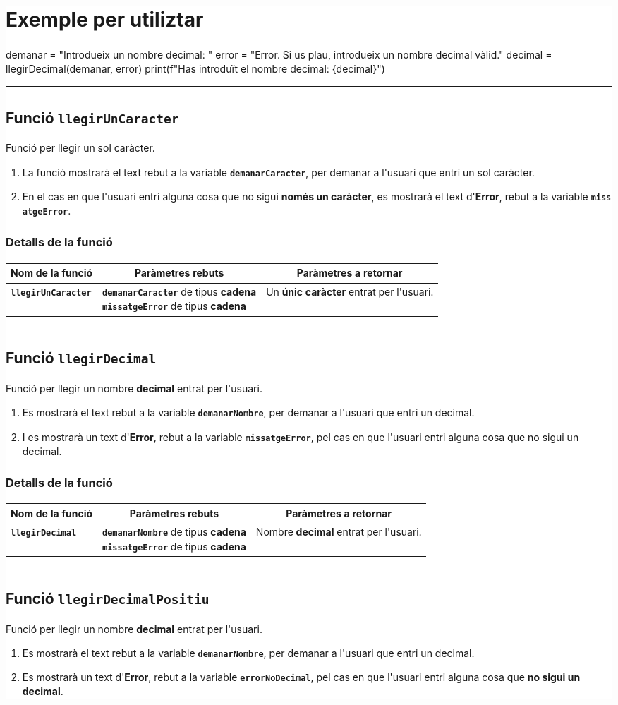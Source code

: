 # Exemple per utiliztar


demanar = "Introdueix un nombre decimal: "
error = "Error. Si us plau, introdueix un nombre decimal vàlid."
decimal = llegirDecimal(demanar, error)
print(f"Has introduït el nombre decimal: {decimal}")
<hr>

## Funció **`llegirUnCaracter`**

Funció per llegir un sol caràcter.

1. La funció mostrarà el text rebut a la variable **`demanarCaracter`**, per demanar a l'usuari que entri un sol caràcter.

1. En el cas en que l'usuari entri alguna cosa que no sigui **només un caràcter**, es mostrarà el text d'**Error**, rebut a la variable **`missatgeError`**.

### Detalls de la funció

|Nom de la funció|Paràmetres rebuts|Paràmetres a retornar|
|----|----|----|
|**`llegirUnCaracter`**|**`demanarCaracter`** de tipus **cadena**<br>**`missatgeError`** de tipus **cadena**|Un **únic caràcter** entrat per l'usuari.|

<hr>

## Funció **`llegirDecimal`**

Funció per llegir un nombre **decimal** entrat per l'usuari.

1. Es mostrarà el text rebut a la variable **`demanarNombre`**, per demanar a l'usuari que entri un decimal.

1. I es mostrarà un text d'**Error**, rebut a la variable **`missatgeError`**, pel cas en que l'usuari entri alguna cosa que no sigui un decimal.

### Detalls de la funció

|Nom de la funció|Paràmetres rebuts|Paràmetres a retornar|
|----|----|----|
|**`llegirDecimal`**|**`demanarNombre`** de tipus **cadena**<br>**`missatgeError`** de tipus **cadena**|Nombre **decimal** entrat per l'usuari.|

<hr>

## Funció **`llegirDecimalPositiu`**

Funció per llegir un nombre **decimal** entrat per l'usuari.

1. Es mostrarà el text rebut a la variable **`demanarNombre`**, per demanar a l'usuari que entri un decimal.

1. Es mostrarà un text d'**Error**, rebut a la variable **`errorNoDecimal`**, pel cas en que l'usuari entri alguna cosa que **no sigui un decimal**.
